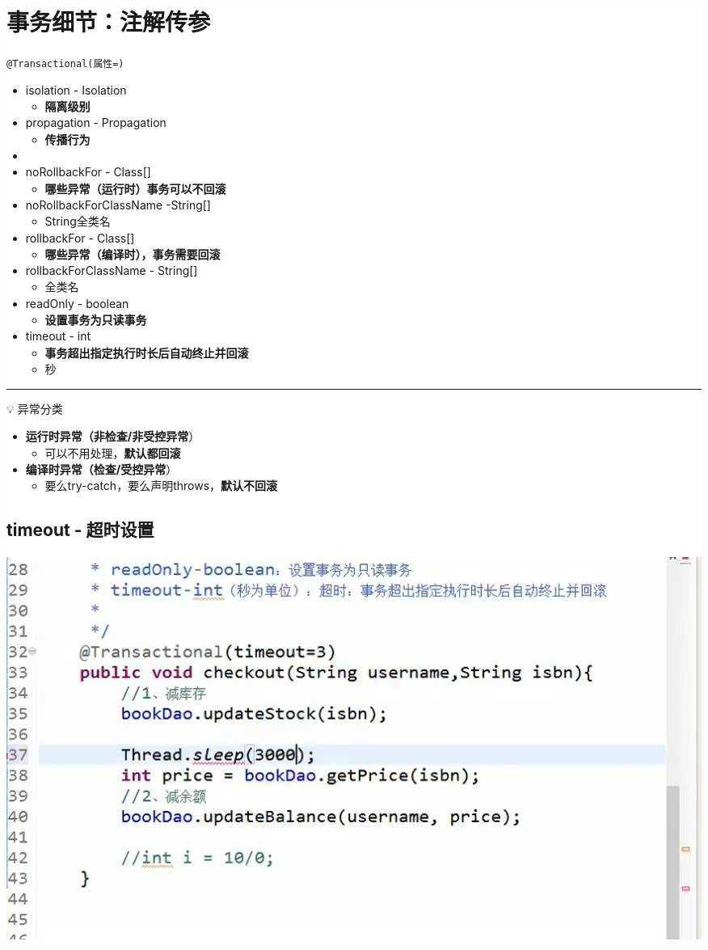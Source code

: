 # 事务细节：注解传参

`@Transactional(属性=)`

* isolation - Isolation
  * **隔离级别**
* propagation - Propagation
  * **传播行为**
* 
* noRollbackFor - Class[]
  * **哪些异常（运行时）事务可以不回滚**
* noRollbackForClassName -String[]
  * String全类名
* rollbackFor - Class[]
  * **哪些异常（编译时），事务需要回滚**
* rollbackForClassName - String[]
  * 全类名
* readOnly - boolean
  * **设置事务为只读事务**
* timeout - int
  * **事务超出指定执行时长后自动终止并回滚**
  * 秒

---

:bulb: 异常分类

* **运行时异常（非检查/非受控异常**）
  * 可以不用处理，**默认都回滚**
* **编译时异常（检查/受控异常**）
  * 要么try-catch，要么声明throws，**默认不回滚**

## timeout - 超时设置

![](/static/2021-07-23-19-41-08.png)
